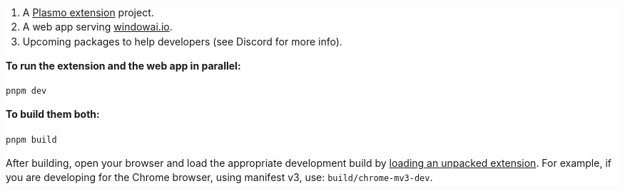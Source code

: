 1. A [Plasmo extension](https://docs.plasmo.com/) project.
2. A web app serving [windowai.io](https://windowai.io).
3. Upcoming packages to help developers (see Discord for more info).


**To run the extension and the web app in parallel:**

```bash
pnpm dev
```

**To build them both:**

```bash
pnpm build
```

After building, open your browser and load the appropriate development build by [loading an unpacked extension](https://developer.chrome.com/docs/extensions/mv3/getstarted/development-basics/#load-unpacked). For example, if you are developing for the Chrome browser, using manifest v3, use: `build/chrome-mv3-dev`.
